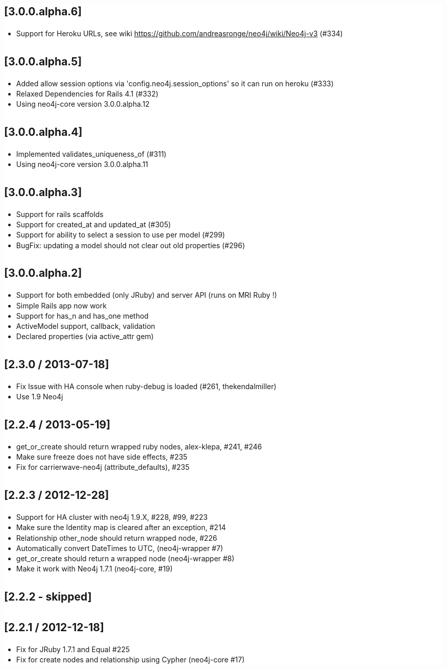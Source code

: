 ## [3.0.0.alpha.6]
- Support for Heroku URLs, see wiki https://github.com/andreasronge/neo4j/wiki/Neo4j-v3 (#334)

## [3.0.0.alpha.5]
- Added allow session options via 'config.neo4j.session_options' so it can run on heroku (#333)
- Relaxed Dependencies for Rails 4.1 (#332)
- Using neo4j-core version 3.0.0.alpha.12

## [3.0.0.alpha.4]
- Implemented validates_uniqueness_of (#311)
- Using neo4j-core version 3.0.0.alpha.11

## [3.0.0.alpha.3]
- Support for rails scaffolds
- Support for created_at and updated_at (#305)
- Support for ability to select a session to use per model (#299)
- BugFix: updating a model should not clear out old properties (#296)

## [3.0.0.alpha.2]
- Support for both embedded (only JRuby) and server API (runs on MRI Ruby !)
- Simple Rails app now work
- Support for has_n and has_one method
- ActiveModel support, callback, validation
- Declared properties (via active_attr gem)

## [2.3.0 / 2013-07-18]
- Fix Issue with HA console when ruby-debug is loaded (#261, thekendalmiller)
- Use 1.9 Neo4j

## [2.2.4 / 2013-05-19]
- get_or_create should return wrapped ruby nodes, alex-klepa, #241, #246
- Make sure freeze does not have side effects, #235
- Fix for carrierwave-neo4j (attribute_defaults), #235

## [2.2.3 / 2012-12-28]
- Support for HA cluster with neo4j 1.9.X, #228, #99, #223
- Make sure the Identity map is cleared after an exception, #214
- Relationship other_node should return wrapped node, #226
- Automatically convert DateTimes to UTC, (neo4j-wrapper #7)
- get_or_create should return a wrapped node (neo4j-wrapper #8)
- Make it work with Neo4j 1.7.1 (neo4j-core, #19)

## [2.2.2 - skipped]

## [2.2.1 / 2012-12-18]
- Fix for JRuby 1.7.1 and Equal #225
- Fix for create nodes and relationship using Cypher (neo4j-core #17)
